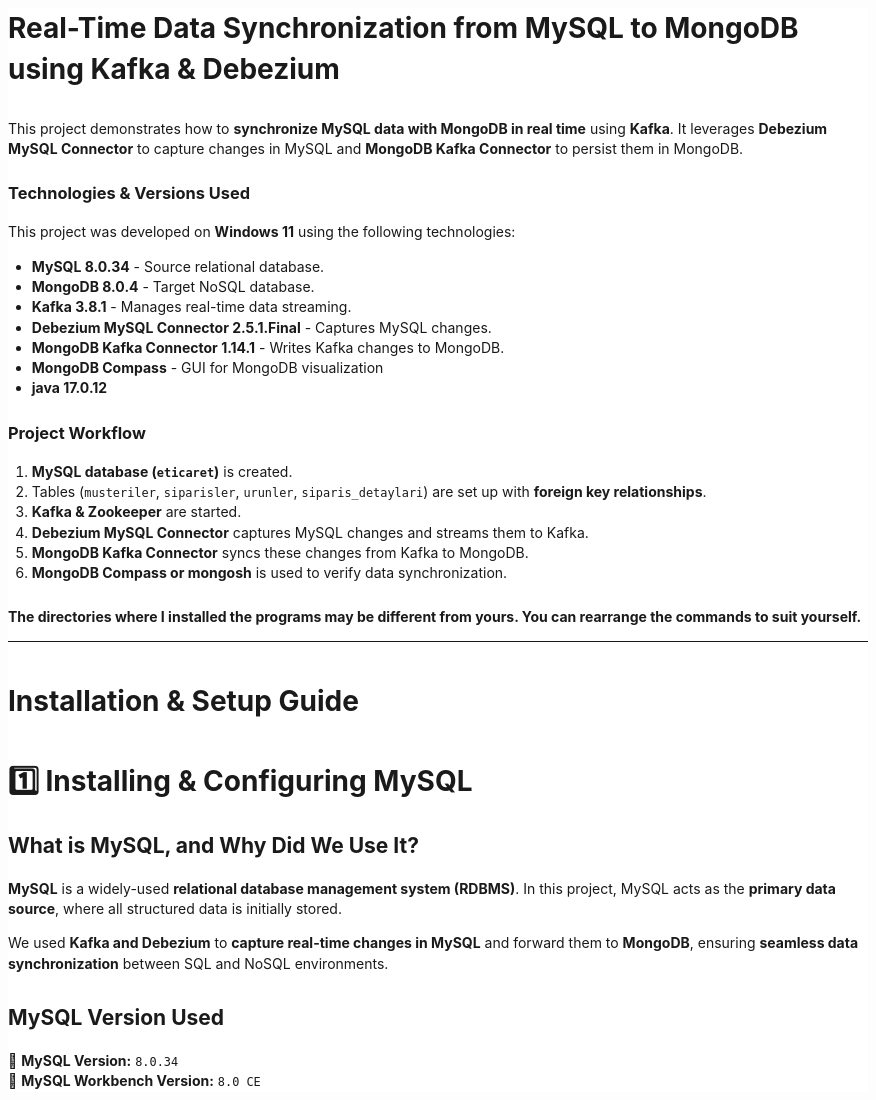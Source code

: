 # Real-Time Data Synchronization from MySQL to MongoDB using Kafka & Debezium
## 
This project demonstrates how to **synchronize MySQL data with MongoDB in real time** using **Kafka**. It leverages **Debezium MySQL Connector** to capture changes in MySQL and **MongoDB Kafka Connector** to persist them in MongoDB.


### Technologies & Versions Used

This project was developed on **Windows 11** using the following technologies:

- **MySQL 8.0.34** - Source relational database.
- **MongoDB 8.0.4** - Target NoSQL database.
- **Kafka 3.8.1** - Manages real-time data streaming.
- **Debezium MySQL Connector 2.5.1.Final** - Captures MySQL changes.
- **MongoDB Kafka Connector 1.14.1** - Writes Kafka changes to MongoDB.
- **MongoDB Compass** - GUI for MongoDB visualization
- **java 17.0.12** 

### **Project Workflow**
1. **MySQL database (`eticaret`)** is created.
2. Tables (`musteriler`, `siparisler`, `urunler`, `siparis_detaylari`) are set up with **foreign key relationships**.
3. **Kafka & Zookeeper** are started.
4. **Debezium MySQL Connector** captures MySQL changes and streams them to Kafka.
5. **MongoDB Kafka Connector** syncs these changes from Kafka to MongoDB.
6. **MongoDB Compass or mongosh** is used to verify data synchronization.

 ### 
 **The directories where I installed the programs may be different from yours. You can rearrange the commands to suit yourself.** 
 
---
# **Installation & Setup Guide**

# **1️⃣ Installing & Configuring MySQL**  

## **What is MySQL, and Why Did We Use It?**  
**MySQL** is a widely-used **relational database management system (RDBMS)**. In this project, MySQL acts as the **primary data source**, where all structured data is initially stored.  

We used **Kafka and Debezium** to **capture real-time changes in MySQL** and forward them to **MongoDB**, ensuring **seamless data synchronization** between SQL and NoSQL environments.  

## **MySQL Version Used**  
🔹 **MySQL Version:** `8.0.34`  
🔹 **MySQL Workbench Version:** `8.0 CE`  
